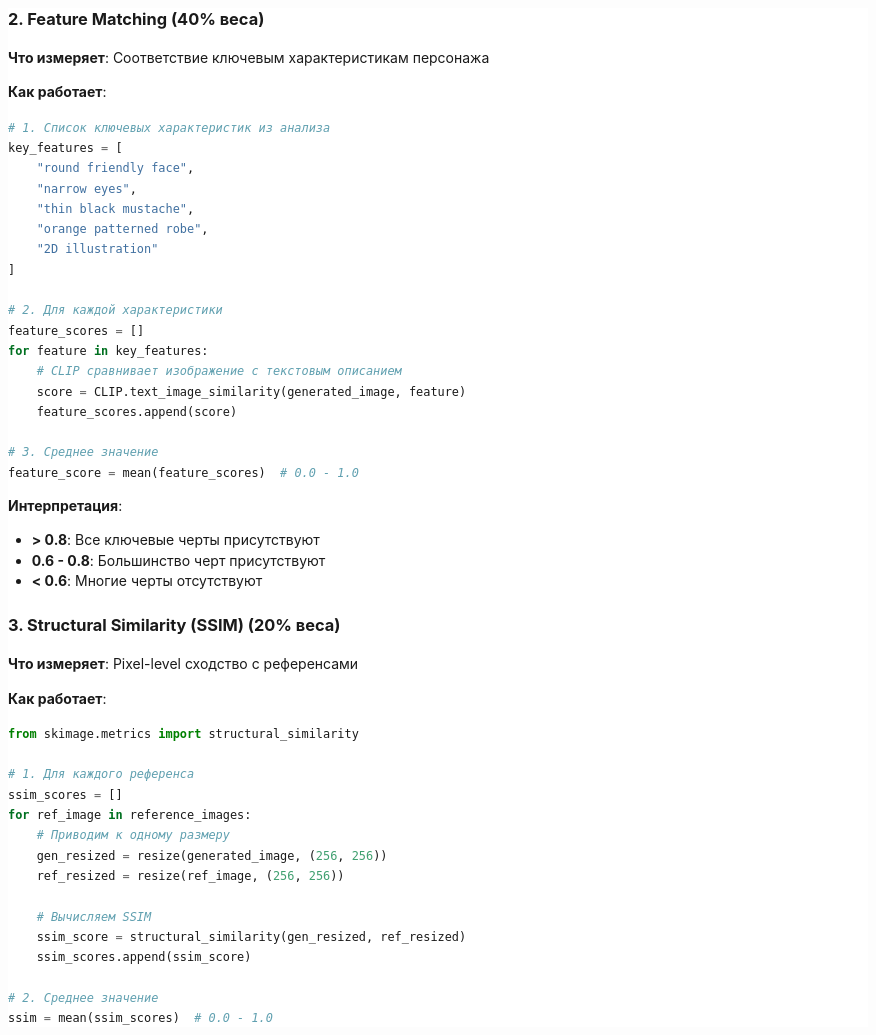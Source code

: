 ### 2. Feature Matching (40% веса)

**Что измеряет**: Соответствие ключевым характеристикам персонажа

**Как работает**:
```python
# 1. Список ключевых характеристик из анализа
key_features = [
    "round friendly face",
    "narrow eyes",
    "thin black mustache",
    "orange patterned robe",
    "2D illustration"
]

# 2. Для каждой характеристики
feature_scores = []
for feature in key_features:
    # CLIP сравнивает изображение с текстовым описанием
    score = CLIP.text_image_similarity(generated_image, feature)
    feature_scores.append(score)

# 3. Среднее значение
feature_score = mean(feature_scores)  # 0.0 - 1.0
```

**Интерпретация**:
- **> 0.8**: Все ключевые черты присутствуют
- **0.6 - 0.8**: Большинство черт присутствуют
- **< 0.6**: Многие черты отсутствуют

### 3. Structural Similarity (SSIM) (20% веса)

**Что измеряет**: Pixel-level сходство с референсами

**Как работает**:
```python
from skimage.metrics import structural_similarity

# 1. Для каждого референса
ssim_scores = []
for ref_image in reference_images:
    # Приводим к одному размеру
    gen_resized = resize(generated_image, (256, 256))
    ref_resized = resize(ref_image, (256, 256))

    # Вычисляем SSIM
    ssim_score = structural_similarity(gen_resized, ref_resized)
    ssim_scores.append(ssim_score)

# 2. Среднее значение
ssim = mean(ssim_scores)  # 0.0 - 1.0
```
